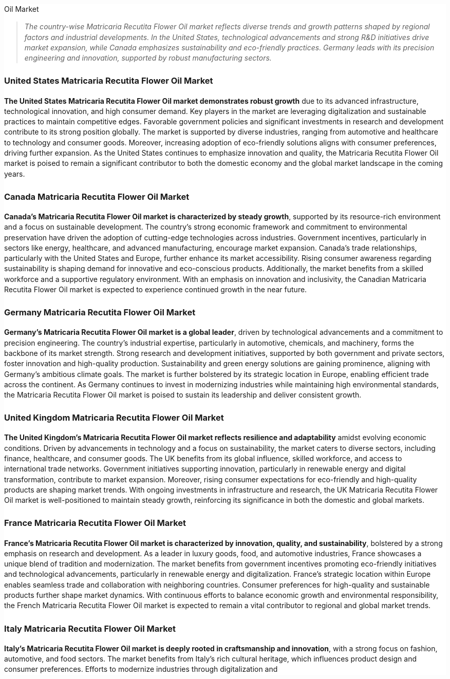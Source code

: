 Oil Market<br /></span></h1><blockquote><p><em><span class="">The country-wise Matricaria Recutita Flower Oil market reflects diverse trends and growth patterns shaped by regional factors and industrial developments. In the United States, technological advancements and strong R&amp;D initiatives drive market expansion, while Canada emphasizes sustainability and eco-friendly practices. Germany leads with its precision engineering and innovation, supported by robust manufacturing sectors.</span></em></p></blockquote><h3><strong>United States Matricaria Recutita Flower Oil Market</strong></h3><p><strong>The United States Matricaria Recutita Flower Oil market demonstrates robust growth</strong> due to its advanced infrastructure, technological innovation, and high consumer demand. Key players in the market are leveraging digitalization and sustainable practices to maintain competitive edges. Favorable government policies and significant investments in research and development contribute to its strong position globally. The market is supported by diverse industries, ranging from automotive and healthcare to technology and consumer goods. Moreover, increasing adoption of eco-friendly solutions aligns with consumer preferences, driving further expansion. As the United States continues to emphasize innovation and quality, the Matricaria Recutita Flower Oil market is poised to remain a significant contributor to both the domestic economy and the global market landscape in the coming years.</p><h3><strong>Canada Matricaria Recutita Flower Oil Market</strong></h3><p><strong>Canada&rsquo;s Matricaria Recutita Flower Oil market is characterized by steady growth</strong>, supported by its resource-rich environment and a focus on sustainable development. The country&rsquo;s strong economic framework and commitment to environmental preservation have driven the adoption of cutting-edge technologies across industries. Government incentives, particularly in sectors like energy, healthcare, and advanced manufacturing, encourage market expansion. Canada&rsquo;s trade relationships, particularly with the United States and Europe, further enhance its market accessibility. Rising consumer awareness regarding sustainability is shaping demand for innovative and eco-conscious products. Additionally, the market benefits from a skilled workforce and a supportive regulatory environment. With an emphasis on innovation and inclusivity, the Canadian Matricaria Recutita Flower Oil market is expected to experience continued growth in the near future.</p><h3><strong>Germany Matricaria Recutita Flower Oil Market</strong></h3><p><strong>Germany&rsquo;s Matricaria Recutita Flower Oil market is a global leader</strong>, driven by technological advancements and a commitment to precision engineering. The country&rsquo;s industrial expertise, particularly in automotive, chemicals, and machinery, forms the backbone of its market strength. Strong research and development initiatives, supported by both government and private sectors, foster innovation and high-quality production. Sustainability and green energy solutions are gaining prominence, aligning with Germany&rsquo;s ambitious climate goals. The market is further bolstered by its strategic location in Europe, enabling efficient trade across the continent. As Germany continues to invest in modernizing industries while maintaining high environmental standards, the Matricaria Recutita Flower Oil market is poised to sustain its leadership and deliver consistent growth.</p><h3><strong>United Kingdom Matricaria Recutita Flower Oil Market</strong></h3><p><strong>The United Kingdom&rsquo;s Matricaria Recutita Flower Oil market reflects resilience and adaptability</strong> amidst evolving economic conditions. Driven by advancements in technology and a focus on sustainability, the market caters to diverse sectors, including finance, healthcare, and consumer goods. The UK benefits from its global influence, skilled workforce, and access to international trade networks. Government initiatives supporting innovation, particularly in renewable energy and digital transformation, contribute to market expansion. Moreover, rising consumer expectations for eco-friendly and high-quality products are shaping market trends. With ongoing investments in infrastructure and research, the UK Matricaria Recutita Flower Oil market is well-positioned to maintain steady growth, reinforcing its significance in both the domestic and global markets.</p><h3><strong>France Matricaria Recutita Flower Oil Market</strong></h3><p><strong>France&rsquo;s Matricaria Recutita Flower Oil market is characterized by innovation, quality, and sustainability</strong>, bolstered by a strong emphasis on research and development. As a leader in luxury goods, food, and automotive industries, France showcases a unique blend of tradition and modernization. The market benefits from government incentives promoting eco-friendly initiatives and technological advancements, particularly in renewable energy and digitalization. France&rsquo;s strategic location within Europe enables seamless trade and collaboration with neighboring countries. Consumer preferences for high-quality and sustainable products further shape market dynamics. With continuous efforts to balance economic growth and environmental responsibility, the French Matricaria Recutita Flower Oil market is expected to remain a vital contributor to regional and global market trends.</p><h3><strong>Italy Matricaria Recutita Flower Oil Market</strong></h3><p><strong>Italy&rsquo;s Matricaria Recutita Flower Oil market is deeply rooted in craftsmanship and innovation</strong>, with a strong focus on fashion, automotive, and food sectors. The market benefits from Italy&rsquo;s rich cultural heritage, which influences product design and consumer preferences. Efforts to modernize industries through digitalization and